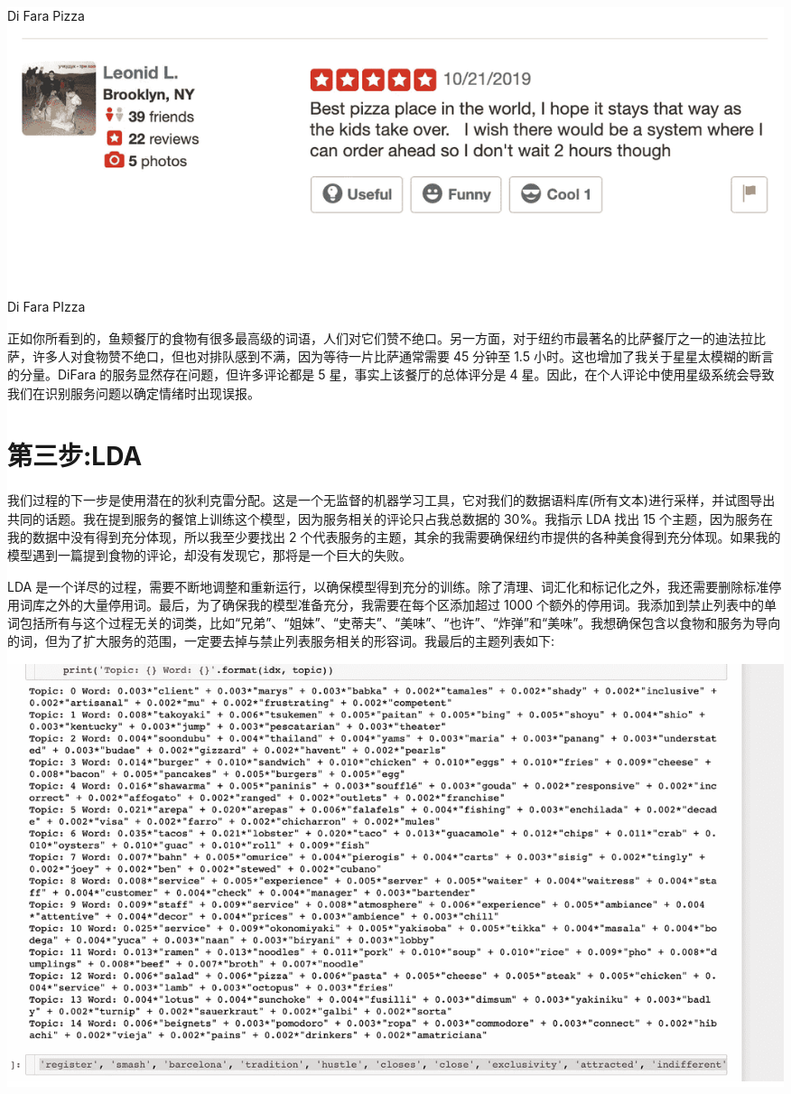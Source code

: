 Di Fara Pizza

![](img/66bc1f2c666f91c60f01fa7253409bbb.png)

Di Fara PIzza

正如你所看到的，鱼颊餐厅的食物有很多最高级的词语，人们对它们赞不绝口。另一方面，对于纽约市最著名的比萨餐厅之一的迪法拉比萨，许多人对食物赞不绝口，但也对排队感到不满，因为等待一片比萨通常需要 45 分钟至 1.5 小时。这也增加了我关于星星太模糊的断言的分量。DiFara 的服务显然存在问题，但许多评论都是 5 星，事实上该餐厅的总体评分是 4 星。因此，在个人评论中使用星级系统会导致我们在识别服务问题以确定情绪时出现误报。

# 第三步:LDA

我们过程的下一步是使用潜在的狄利克雷分配。这是一个无监督的机器学习工具，它对我们的数据语料库(所有文本)进行采样，并试图导出共同的话题。我在提到服务的餐馆上训练这个模型，因为服务相关的评论只占我总数据的 30%。我指示 LDA 找出 15 个主题，因为服务在我的数据中没有得到充分体现，所以我至少要找出 2 个代表服务的主题，其余的我需要确保纽约市提供的各种美食得到充分体现。如果我的模型遇到一篇提到食物的评论，却没有发现它，那将是一个巨大的失败。

LDA 是一个详尽的过程，需要不断地调整和重新运行，以确保模型得到充分的训练。除了清理、词汇化和标记化之外，我还需要删除标准停用词库之外的大量停用词。最后，为了确保我的模型准备充分，我需要在每个区添加超过 1000 个额外的停用词。我添加到禁止列表中的单词包括所有与这个过程无关的词类，比如“兄弟”、“姐妹”、“史蒂夫”、“美味”、“也许”、“炸弹”和“美味”。我想确保包含以食物和服务为导向的词，但为了扩大服务的范围，一定要去掉与禁止列表服务相关的形容词。我最后的主题列表如下:

![](img/9b6ab8c110429995d0236331c1ae6a54.png)
